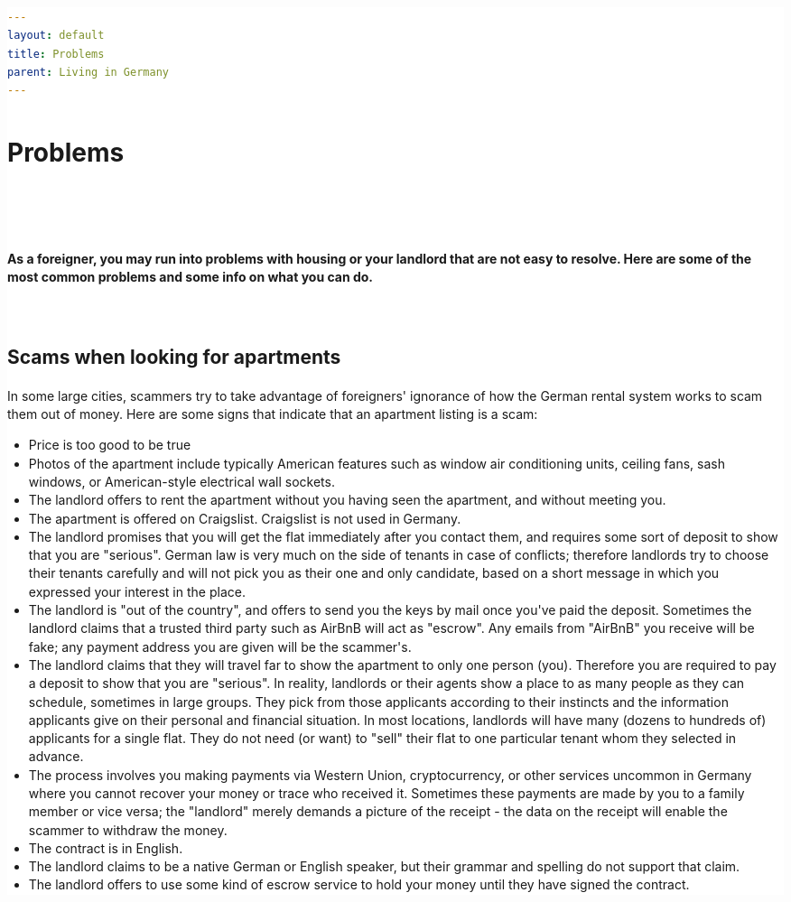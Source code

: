 ```yaml
---
layout: default
title: Problems
parent: Living in Germany
---
```


# Problems

&nbsp;

&nbsp;

**As a foreigner, you may run into problems with housing or your landlord that are not easy to resolve. Here are some of the most common problems and some info on what you can do.**

&nbsp;

## Scams when looking for apartments
In some large cities, scammers try to take advantage of foreigners' ignorance of how the German rental system works to scam them out of money. Here are some signs that indicate that an apartment listing is a scam:

* Price is too good to be true
* Photos of the apartment include typically American features such as window air conditioning units, ceiling fans, sash windows, or American-style electrical wall sockets.
* The landlord offers to rent the apartment without you having seen the apartment, and without meeting you.
* The apartment is offered on Craigslist. Craigslist is not used in Germany.
* The landlord promises that you will get the flat immediately after you contact them, and requires some sort of deposit to show that you are "serious". German law is very much on the side of tenants in case of conflicts; therefore landlords try to choose their tenants carefully and will not pick you as their one and only candidate, based on a short message in which you expressed your interest in the place.
* The landlord is "out of the country", and offers to send you the keys by mail once you've paid the deposit. Sometimes the landlord claims that a trusted third party such as AirBnB will act as "escrow". Any emails from "AirBnB" you receive will be fake; any payment address you are given will be the scammer's.
* The landlord claims that they will travel far to show the apartment to only one person (you). Therefore you are required to pay a deposit to show that you are "serious". In reality, landlords or their agents show a place to as many people as they can schedule, sometimes in large groups. They pick from those applicants according to their instincts and the information applicants give on their personal and financial situation. In most locations, landlords will have many (dozens to hundreds of) applicants for a single flat. They do not need (or want) to "sell" their flat to one particular tenant whom they selected in advance.
* The process involves you making payments via Western Union, cryptocurrency, or other services uncommon in Germany where you cannot recover your money or trace who received it. Sometimes these payments are made by you to a family member or vice versa; the "landlord" merely demands a picture of the receipt - the data on the receipt will enable the scammer to withdraw the money.
* The contract is in English.
* The landlord claims to be a native German or English speaker, but their grammar and spelling do not support that claim.
* The landlord offers to use some kind of escrow service to hold your money until they have signed the contract. 
